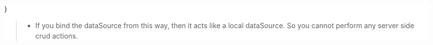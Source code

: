 ```typescript
}

```

> * If you bind the dataSource from this way, then it acts like a local dataSource. So you cannot perform any server side crud actions.
